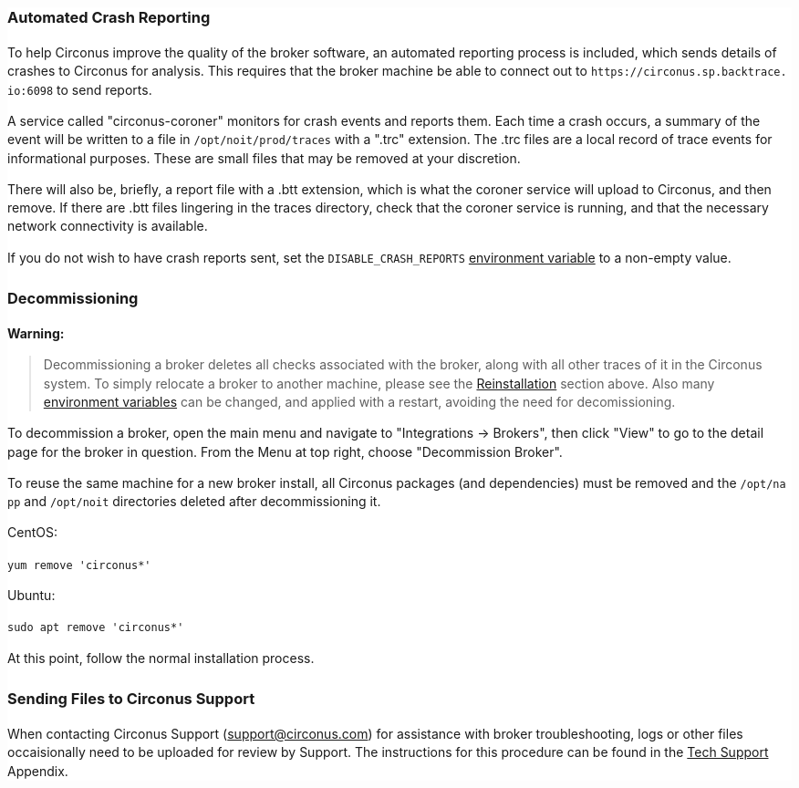### Automated Crash Reporting

To help Circonus improve the quality of the broker software, an automated
reporting process is included, which sends details of crashes to Circonus for
analysis. This requires that the broker machine be able to connect out to
`https://circonus.sp.backtrace.io:6098` to send reports.

A service called "circonus-coroner" monitors for crash events and reports them.
Each time a crash occurs, a summary of the event will be written to a file in
`/opt/noit/prod/traces` with a ".trc" extension. The .trc files are a local
record of trace events for informational purposes. These are small files that
may be removed at your discretion.

There will also be, briefly, a report file with a .btt extension, which is what
the coroner service will upload to Circonus, and then remove. If there are .btt
files lingering in the traces directory, check that the coroner service is
running, and that the necessary network connectivity is available.

If you do not wish to have crash reports sent, set the `DISABLE_CRASH_REPORTS`
[environment variable](#environment-variables) to a non-empty value.

### Decommissioning

**Warning:**

> Decommissioning a broker deletes all checks associated with the broker, along
> with all other traces of it in the Circonus system. To simply relocate a
> broker to another machine, please see the [Reinstallation](#reinstallation)
> section above. Also many [environment variables](#environment-variables) can
> be changed, and applied with a restart, avoiding the need for decomissioning.

To decommission a broker, open the main menu and navigate to "Integrations ->
Brokers", then click "View" to go to the detail page for the broker in
question. From the Menu at top right, choose "Decommission Broker".

To reuse the same machine for a new broker install, all Circonus
packages (and dependencies) must be removed and the `/opt/napp`
and `/opt/noit` directories deleted after decommissioning it.

CentOS:

```
yum remove 'circonus*'
```

Ubuntu:

```
sudo apt remove 'circonus*'
```

At this point, follow the normal installation process.

### Sending Files to Circonus Support

When contacting Circonus Support (support@circonus.com) for assistance with
broker troubleshooting, logs or other files occaisionally need to be uploaded
for review by Support. The instructions for this procedure can be found in the
[Tech Support](/circonus/appendix/tech-support/#sending-files-to-circonus-support)
Appendix.
